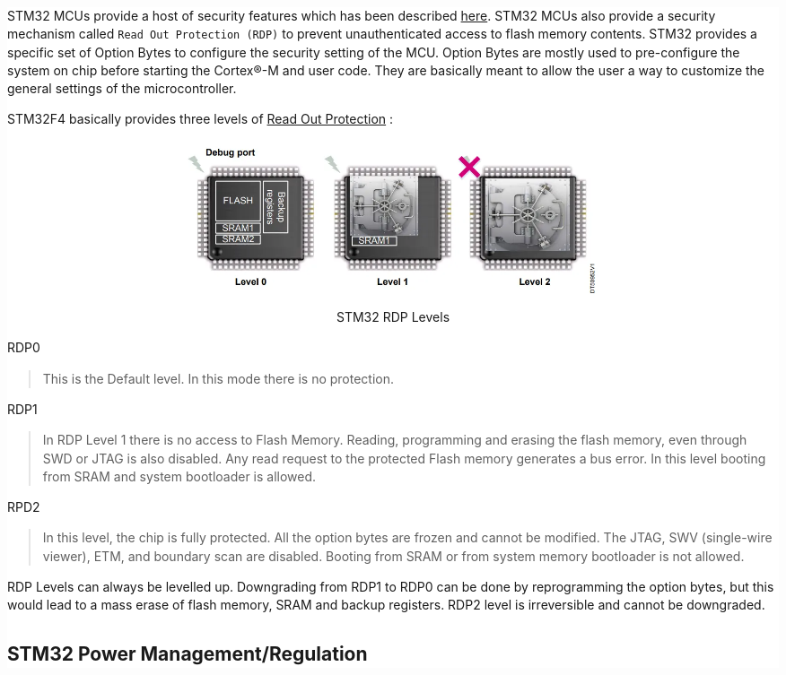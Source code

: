 STM32 MCUs provide a host of security features which has been described [here](https://www.st.com/resource/en/application_note/an5156-introduction-to-security-for-stm32-mcus-stmicroelectronics.pdf). STM32 MCUs also provide a security mechanism called `Read Out Protection (RDP)` to prevent unauthenticated access to flash memory contents. STM32 provides a specific set of Option Bytes to configure the security setting of the MCU. Option Bytes are mostly used to pre-configure the system on chip before starting the Cortex®-M and user code. They are basically meant to allow the user a way to customize the general settings of the microcontroller.

STM32F4 basically provides three levels of [Read Out Protection](https://www.st.com/resource/en/application_note/dm00186528-proprietary-code-readout-protection-on-microcontrollers-of-the-stm32f4-series-stmicroelectronics.pdf) :

<figure style="text-align:center;">
<img src="./assets/images/rdp_levels.webp" width="60%" >
<figcaption>STM32 RDP Levels </figcaption>
</figure>


RDP0
> This is the Default level. In this mode there is no protection.

RDP1
> In RDP Level 1 there is no access to Flash Memory. Reading, programming and erasing the flash memory, even through SWD or JTAG is also disabled. Any read request to the protected Flash memory generates a bus error. In this level booting from SRAM and system bootloader is allowed.

RPD2 
> In this level, the chip is fully protected. All the option bytes are frozen and cannot be modified. The JTAG, SWV (single-wire viewer), ETM, and boundary scan are disabled. Booting from SRAM or from system memory bootloader is not allowed.


RDP Levels can always be levelled up. Downgrading from RDP1 to RDP0 can be done by reprogramming the option bytes, but this would lead to a mass erase of flash memory, SRAM and backup registers.  RDP2 level is irreversible and cannot be downgraded.



## STM32 Power Management/Regulation
